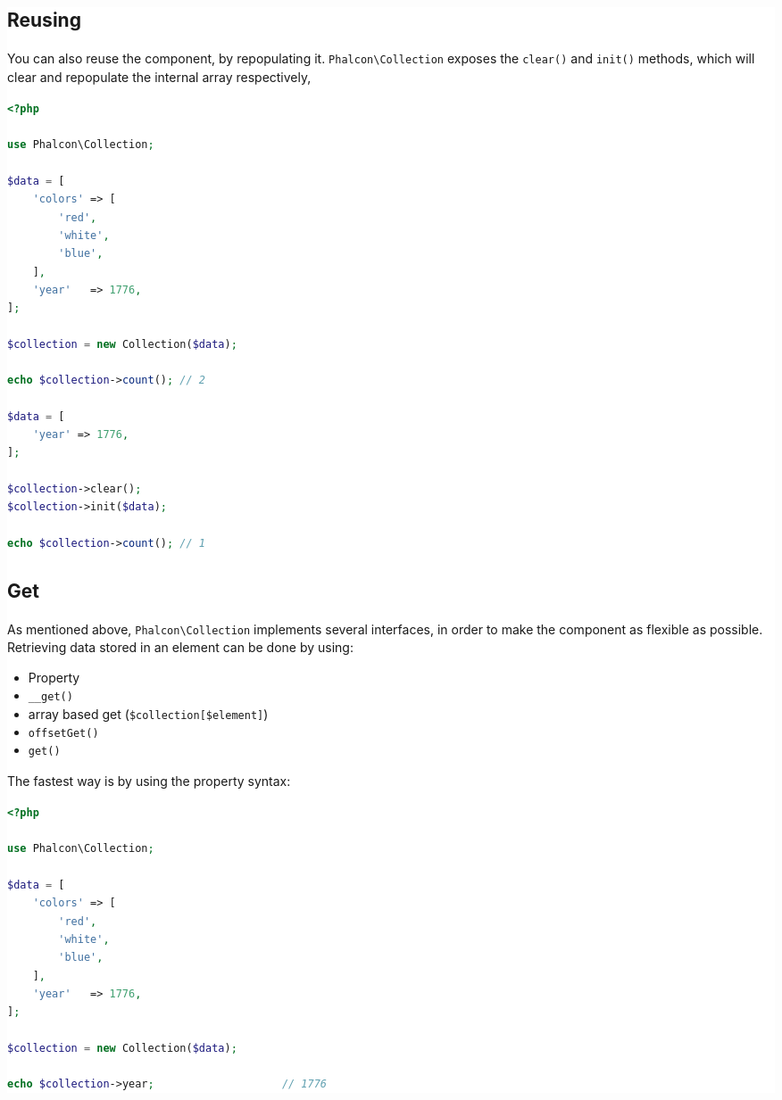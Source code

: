 ```php
```

## Reusing

You can also reuse the component, by repopulating it. `Phalcon\Collection` exposes the `clear()` and `init()` methods, which will clear and repopulate the internal array respectively,

```php
<?php

use Phalcon\Collection;

$data = [
    'colors' => [
        'red',
        'white',
        'blue',
    ],
    'year'   => 1776,
];

$collection = new Collection($data);

echo $collection->count(); // 2

$data = [
    'year' => 1776,
];

$collection->clear();
$collection->init($data);

echo $collection->count(); // 1
```

## Get

As mentioned above, `Phalcon\Collection` implements several interfaces, in order to make the component as flexible as possible. Retrieving data stored in an element can be done by using:

- Property
- `__get()`
- array based get (`$collection[$element]`)
- `offsetGet()`
- `get()`

The fastest way is by using the property syntax:

```php
<?php

use Phalcon\Collection;

$data = [
    'colors' => [
        'red',
        'white',
        'blue',
    ],
    'year'   => 1776,
];

$collection = new Collection($data);

echo $collection->year;                    // 1776
```